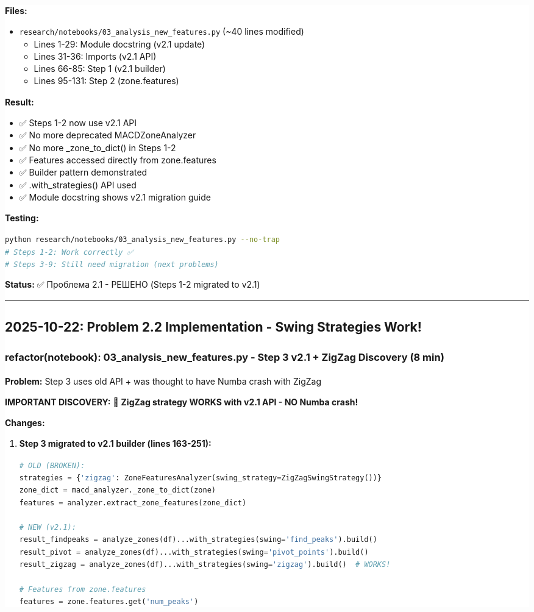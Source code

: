 **Files:**
- `research/notebooks/03_analysis_new_features.py` (~40 lines modified)
  - Lines 1-29: Module docstring (v2.1 update)
  - Lines 31-36: Imports (v2.1 API)
  - Lines 66-85: Step 1 (v2.1 builder)
  - Lines 95-131: Step 2 (zone.features)

**Result:**
- ✅ Steps 1-2 now use v2.1 API
- ✅ No more deprecated MACDZoneAnalyzer
- ✅ No more _zone_to_dict() in Steps 1-2
- ✅ Features accessed directly from zone.features
- ✅ Builder pattern demonstrated
- ✅ .with_strategies() API used
- ✅ Module docstring shows v2.1 migration guide

**Testing:**
```bash
python research/notebooks/03_analysis_new_features.py --no-trap
# Steps 1-2: Work correctly ✅
# Steps 3-9: Still need migration (next problems)
```

**Status:** ✅ Проблема 2.1 - РЕШЕНО (Steps 1-2 migrated to v2.1)

---

## 2025-10-22: Problem 2.2 Implementation - Swing Strategies Work!

### refactor(notebook): 03_analysis_new_features.py - Step 3 v2.1 + ZigZag Discovery (8 min)

**Problem:** Step 3 uses old API + was thought to have Numba crash with ZigZag

**IMPORTANT DISCOVERY:** 🎉 **ZigZag strategy WORKS with v2.1 API - NO Numba crash!**

**Changes:**

1. **Step 3 migrated to v2.1 builder (lines 163-251):**
   ```python
   # OLD (BROKEN):
   strategies = {'zigzag': ZoneFeaturesAnalyzer(swing_strategy=ZigZagSwingStrategy())}
   zone_dict = macd_analyzer._zone_to_dict(zone)
   features = analyzer.extract_zone_features(zone_dict)
   
   # NEW (v2.1):
   result_findpeaks = analyze_zones(df)...with_strategies(swing='find_peaks').build()
   result_pivot = analyze_zones(df)...with_strategies(swing='pivot_points').build()
   result_zigzag = analyze_zones(df)...with_strategies(swing='zigzag').build()  # WORKS!
   
   # Features from zone.features
   features = zone.features.get('num_peaks')
   ```
